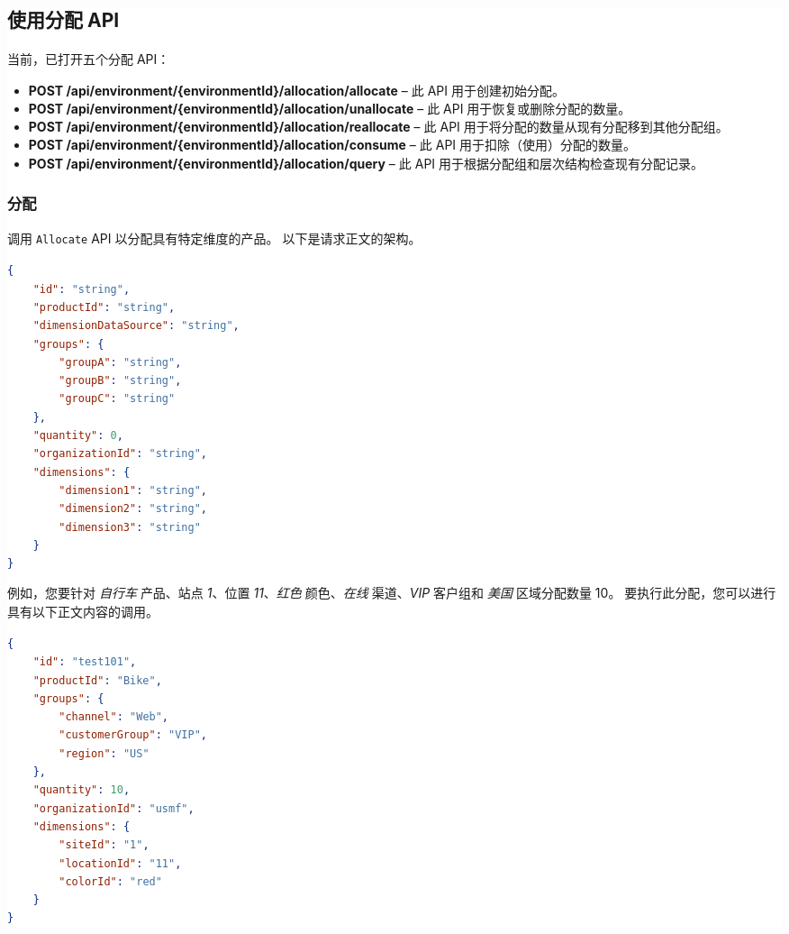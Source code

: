 ## <a name="use-the-allocation-api"></a><a name="using-allocation-api"></a>使用分配 API

当前，已打开五个分配 API：

- **POST /api<wbr>/environment<wbr>/\{environmentId\}<wbr>/allocation<wbr>/allocate** – 此 API 用于创建初始分配。
- **POST /api<wbr>/environment<wbr>/\{environmentId\}<wbr>/allocation<wbr>/unallocate** – 此 API 用于恢复或删除分配的数量。
- **POST /api<wbr>/environment<wbr>/\{environmentId\}<wbr>/allocation<wbr>/reallocate** – 此 API 用于将分配的数量从现有分配移到其他分配组。
- **POST /api<wbr>/environment<wbr>/\{environmentId\}<wbr>/allocation<wbr>/consume** – 此 API 用于扣除（使用）分配的数量。
- **POST /api<wbr>/environment<wbr>/\{environmentId\}<wbr>/allocation<wbr>/query** – 此 API 用于根据分配组和层次结构检查现有分配记录。

### <a name="allocate"></a>分配

调用 `Allocate` API 以分配具有特定维度的产品。 以下是请求正文的架构。

```json
{
    "id": "string",
    "productId": "string",
    "dimensionDataSource": "string",
    "groups": {
        "groupA": "string",
        "groupB": "string",
        "groupC": "string"
    },
    "quantity": 0,
    "organizationId": "string",
    "dimensions": {
        "dimension1": "string",
        "dimension2": "string",
        "dimension3": "string"
    }
}
```

例如，您要针对 *自行车* 产品、站点 *1*、位置 *11*、*红色* 颜色、*在线* 渠道、*VIP* 客户组和 *美国* 区域分配数量 10。 要执行此分配，您可以进行具有以下正文内容的调用。

```json
{
    "id": "test101",
    "productId": "Bike",
    "groups": {
        "channel": "Web",
        "customerGroup": "VIP",
        "region": "US"
    },
    "quantity": 10,
    "organizationId": "usmf",
    "dimensions": {
        "siteId": "1",
        "locationId": "11",
        "colorId": "red"
    }
}
```
